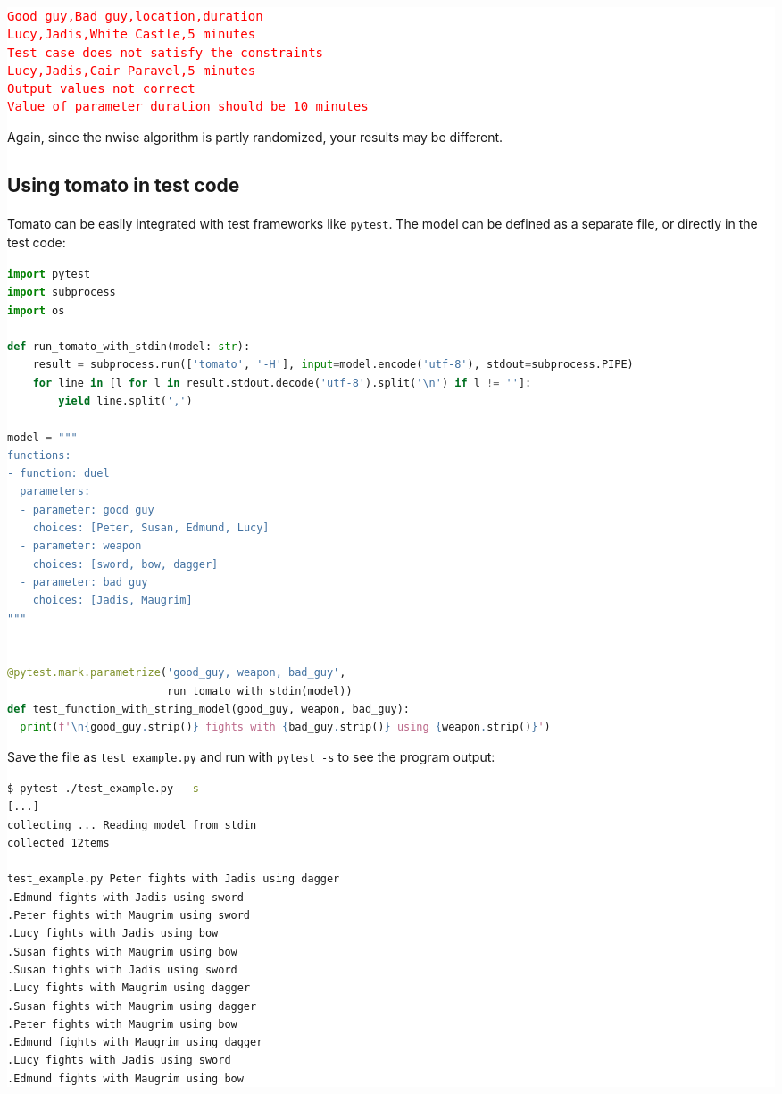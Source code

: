 <pre style="color: red;">
Good guy,Bad guy,location,duration
Lucy,Jadis,White Castle,5 minutes
Test case does not satisfy the constraints
Lucy,Jadis,Cair Paravel,5 minutes
Output values not correct 
Value of parameter duration should be 10 minutes
</pre>

Again, since the nwise algorithm is partly randomized, your results may be different.

## Using tomato in test code

Tomato can be easily integrated with test frameworks like `pytest`. The model can be defined as a separate file, or directly in the test code:

```python
import pytest
import subprocess
import os

def run_tomato_with_stdin(model: str):
    result = subprocess.run(['tomato', '-H'], input=model.encode('utf-8'), stdout=subprocess.PIPE)
    for line in [l for l in result.stdout.decode('utf-8').split('\n') if l != '']:
        yield line.split(',')

model = """
functions:
- function: duel
  parameters: 
  - parameter: good guy
    choices: [Peter, Susan, Edmund, Lucy]
  - parameter: weapon
    choices: [sword, bow, dagger]
  - parameter: bad guy
    choices: [Jadis, Maugrim]
"""

    
@pytest.mark.parametrize('good_guy, weapon, bad_guy', 
                         run_tomato_with_stdin(model))
def test_function_with_string_model(good_guy, weapon, bad_guy):
  print(f'\n{good_guy.strip()} fights with {bad_guy.strip()} using {weapon.strip()}')

```

Save the file as `test_example.py` and run with `pytest -s` to see the program output:

```bash
$ pytest ./test_example.py  -s
[...]
collecting ... Reading model from stdin
collected 12tems                                                             

test_example.py Peter fights with Jadis using dagger
.Edmund fights with Jadis using sword
.Peter fights with Maugrim using sword
.Lucy fights with Jadis using bow
.Susan fights with Maugrim using bow
.Susan fights with Jadis using sword
.Lucy fights with Maugrim using dagger
.Susan fights with Maugrim using dagger
.Peter fights with Maugrim using bow
.Edmund fights with Maugrim using dagger
.Lucy fights with Jadis using sword
.Edmund fights with Maugrim using bow 
```